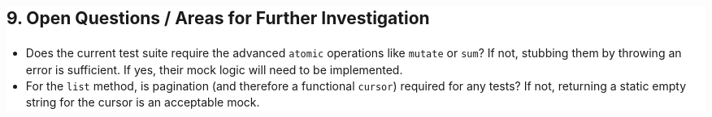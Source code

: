 ## 9. Open Questions / Areas for Further Investigation

- Does the current test suite require the advanced `atomic` operations like
  `mutate` or `sum`? If not, stubbing them by throwing an error is sufficient.
  If yes, their mock logic will need to be implemented.
- For the `list` method, is pagination (and therefore a functional `cursor`)
  required for any tests? If not, returning a static empty string for the cursor
  is an acceptable mock.
